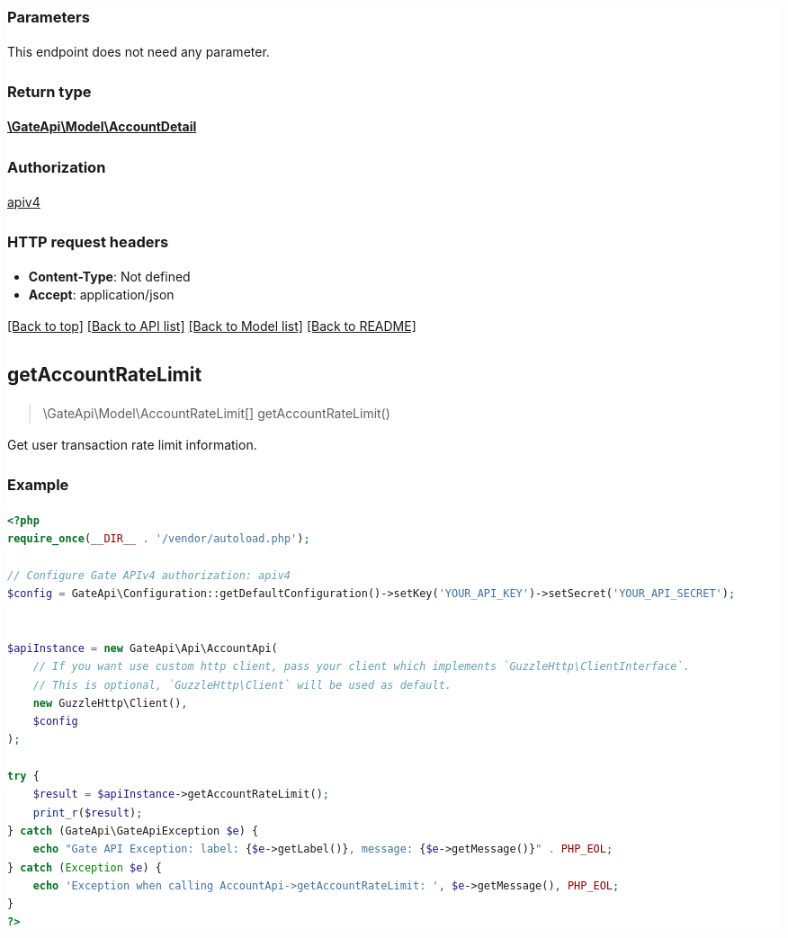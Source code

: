 ### Parameters

This endpoint does not need any parameter.

### Return type

[**\GateApi\Model\AccountDetail**](../Model/AccountDetail.md)

### Authorization

[apiv4](../../README.md#apiv4)

### HTTP request headers

- **Content-Type**: Not defined
- **Accept**: application/json

[[Back to top]](#) [[Back to API list]](../../README.md#documentation-for-api-endpoints)
[[Back to Model list]](../../README.md#documentation-for-models)
[[Back to README]](../../README.md)


## getAccountRateLimit

> \GateApi\Model\AccountRateLimit[] getAccountRateLimit()

Get user transaction rate limit information.

### Example

```php
<?php
require_once(__DIR__ . '/vendor/autoload.php');

// Configure Gate APIv4 authorization: apiv4
$config = GateApi\Configuration::getDefaultConfiguration()->setKey('YOUR_API_KEY')->setSecret('YOUR_API_SECRET');


$apiInstance = new GateApi\Api\AccountApi(
    // If you want use custom http client, pass your client which implements `GuzzleHttp\ClientInterface`.
    // This is optional, `GuzzleHttp\Client` will be used as default.
    new GuzzleHttp\Client(),
    $config
);

try {
    $result = $apiInstance->getAccountRateLimit();
    print_r($result);
} catch (GateApi\GateApiException $e) {
    echo "Gate API Exception: label: {$e->getLabel()}, message: {$e->getMessage()}" . PHP_EOL;
} catch (Exception $e) {
    echo 'Exception when calling AccountApi->getAccountRateLimit: ', $e->getMessage(), PHP_EOL;
}
?>
```
